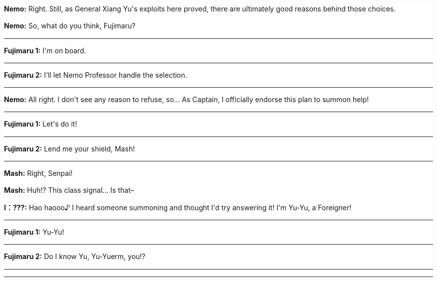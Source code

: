 **Nemo:**
Right. Still, as General Xiang Yu's exploits here proved, there are ultimately good reasons behind those choices.

**Nemo:**
So, what do you think, Fujimaru?

---

**Fujimaru 1:**
I'm on board.

---

**Fujimaru 2:**
I'll let Nemo Professor handle the selection.

---

**Nemo:**
All right. I don't see any reason to refuse, so...
As Captain, I officially endorse this plan to summon help!

---

**Fujimaru 1:**
Let's do it!

---

**Fujimaru 2:**
Lend me your shield, Mash!

---

**Mash:**
Right, Senpai!

**Mash:**
Huh!? This class signal... Is that&ndash;

**I：???:**
Hao haooo♪ I heard someone summoning and thought
I'd try answering it! I'm Yu-Yu, a Foreigner!

---

**Fujimaru 1:**
Yu-Yu!

---

**Fujimaru 2:**
Do I know Yu, Yu-Yuerm, you!?

---

---
